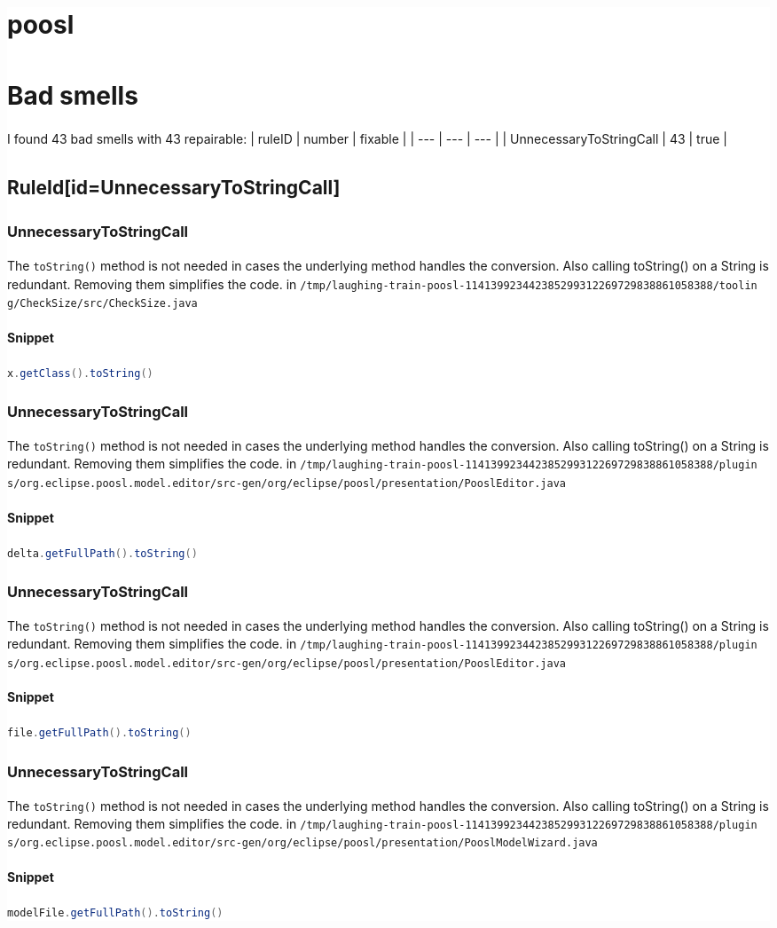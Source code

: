 # poosl 
 
# Bad smells
I found 43 bad smells with 43 repairable:
| ruleID | number | fixable |
| --- | --- | --- |
| UnnecessaryToStringCall | 43 | true |
## RuleId[id=UnnecessaryToStringCall]
### UnnecessaryToStringCall
The `toString()` method is not needed in cases the underlying method handles the conversion. Also calling toString() on a String is redundant. Removing them simplifies the code.
in `/tmp/laughing-train-poosl-114139923442385299312269729838861058388/tooling/CheckSize/src/CheckSize.java`
#### Snippet
```java
x.getClass().toString()
```

### UnnecessaryToStringCall
The `toString()` method is not needed in cases the underlying method handles the conversion. Also calling toString() on a String is redundant. Removing them simplifies the code.
in `/tmp/laughing-train-poosl-114139923442385299312269729838861058388/plugins/org.eclipse.poosl.model.editor/src-gen/org/eclipse/poosl/presentation/PooslEditor.java`
#### Snippet
```java
delta.getFullPath().toString()
```

### UnnecessaryToStringCall
The `toString()` method is not needed in cases the underlying method handles the conversion. Also calling toString() on a String is redundant. Removing them simplifies the code.
in `/tmp/laughing-train-poosl-114139923442385299312269729838861058388/plugins/org.eclipse.poosl.model.editor/src-gen/org/eclipse/poosl/presentation/PooslEditor.java`
#### Snippet
```java
file.getFullPath().toString()
```

### UnnecessaryToStringCall
The `toString()` method is not needed in cases the underlying method handles the conversion. Also calling toString() on a String is redundant. Removing them simplifies the code.
in `/tmp/laughing-train-poosl-114139923442385299312269729838861058388/plugins/org.eclipse.poosl.model.editor/src-gen/org/eclipse/poosl/presentation/PooslModelWizard.java`
#### Snippet
```java
modelFile.getFullPath().toString()
```
